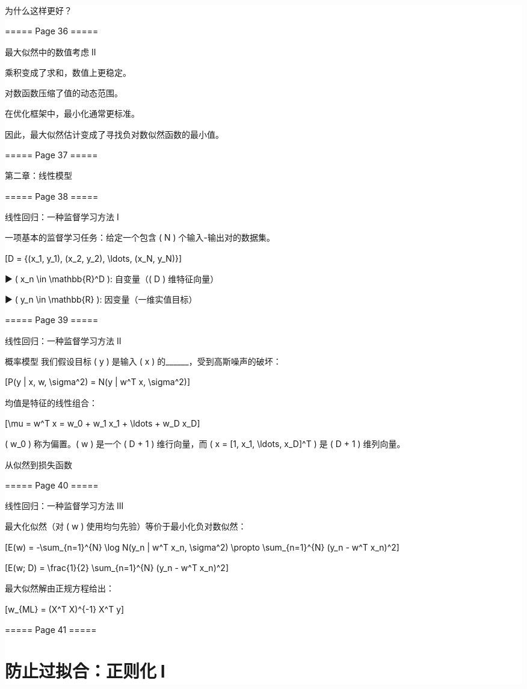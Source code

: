 为什么这样更好？

===== Page 36 =====

最大似然中的数值考虑 II

乘积变成了求和，数值上更稳定。

对数函数压缩了值的动态范围。

在优化框架中，最小化通常更标准。

因此，最大似然估计变成了寻找负对数似然函数的最小值。

===== Page 37 =====

第二章：线性模型

===== Page 38 =====

线性回归：一种监督学习方法 I

一项基本的监督学习任务：给定一个包含 \( N \) 个输入-输出对的数据集。

\[D = \{(x_1, y_1), (x_2, y_2), \ldots, (x_N, y_N)\}\]

► \( x_n \in \mathbb{R}^D \): 自变量（\( D \) 维特征向量）

► \( y_n \in \mathbb{R} \): 因变量（一维实值目标）

===== Page 39 =====

线性回归：一种监督学习方法 II

概率模型
我们假设目标 \( y \) 是输入 \( x \) 的______，受到高斯噪声的破坏：

\[P(y | x, w, \sigma^2) = N(y | w^T x, \sigma^2)\]

均值是特征的线性组合：

\[\mu = w^T x = w_0 + w_1 x_1 + \ldots + w_D x_D\]

\( w_0 \) 称为偏置。\( w \) 是一个 \( D + 1 \) 维行向量，而 \( x = [1, x_1, \ldots, x_D]^T \) 是 \( D + 1 \) 维列向量。

从似然到损失函数

===== Page 40 =====

线性回归：一种监督学习方法 III

最大化似然（对 \( w \) 使用均匀先验）等价于最小化负对数似然：

\[E(w) = -\sum_{n=1}^{N} \log N(y_n | w^T x_n, \sigma^2) \propto \sum_{n=1}^{N} (y_n - w^T x_n)^2\]

\[E(w; D) = \frac{1}{2} \sum_{n=1}^{N} (y_n - w^T x_n)^2\]

最大似然解由正规方程给出：

\[w_{ML} = (X^T X)^{-1} X^T y\]

===== Page 41 =====

# 防止过拟合：正则化 I
